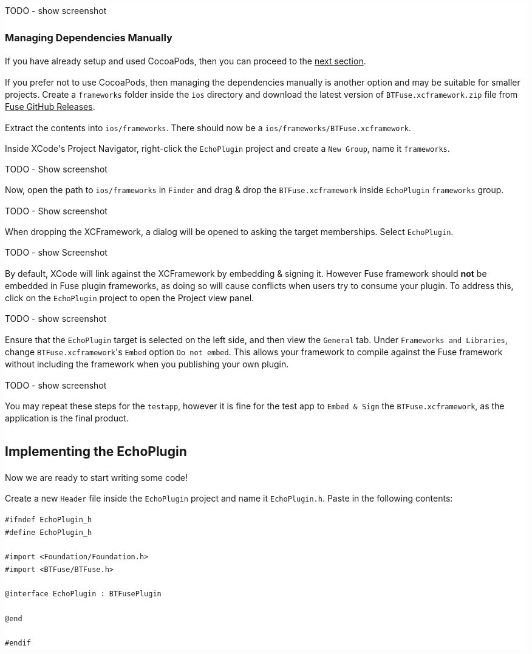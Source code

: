 TODO - show screenshot

### Managing Dependencies Manually

If you have already setup and used CocoaPods, then you can proceed to the [next section](#implementing-the-echoplugin).

If you prefer not to use CocoaPods, then managing the dependencies manually is another option and may be suitable for smaller projects. Create a `frameworks` folder inside the `ios` directory and download the latest version of `BTFuse.xcframework.zip` file from [Fuse GitHub Releases](https://github.com/btfuse/fuse-ios/releases).

Extract the contents into `ios/frameworks`. There should now be a `ios/frameworks/BTFuse.xcframework`.

Inside XCode's Project Navigator, right-click the `EchoPlugin` project and create a `New Group`, name it `frameworks`.

TODO - Show screenshot

Now, open the path to `ios/frameworks` in `Finder` and drag & drop the `BTFuse.xcframework` inside `EchoPlugin` `frameworks` group.

TODO - Show screenshot

When dropping the XCFramework, a dialog will be opened to asking the target memberships. Select `EchoPlugin`.

TODO - show Screenshot

By default, XCode will link against the XCFramework by embedding & signing it. However Fuse framework should **not** be embedded in Fuse plugin frameworks, as doing so will cause conflicts when users try to consume your plugin. To address this, click on the `EchoPlugin` project to open the Project view panel.

TODO - show screenshot

Ensure that the `EchoPlugin` target is selected on the left side, and then view the `General` tab. Under `Frameworks and Libraries`, change `BTFuse.xcframework`'s `Embed` option `Do not embed`. This allows your framework to compile against the Fuse framework without including the framework when you publishing your own plugin.

TODO - show screenshot

You may repeat these steps for the `testapp`, however it is fine for the test app to `Embed & Sign` the `BTFuse.xcframework`, as the application is the final product.

## Implementing the EchoPlugin

Now we are ready to start writing some code!

Create a new `Header` file inside the `EchoPlugin` project and name it `EchoPlugin.h`. Paste in the following contents:

``` obj-c title="EchoPlugin.h" linenums="1"
#ifndef EchoPlugin_h
#define EchoPlugin_h

#import <Foundation/Foundation.h>
#import <BTFuse/BTFuse.h>

@interface EchoPlugin : BTFusePlugin

@end

#endif
```
